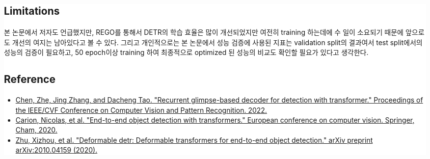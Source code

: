 
## **Limitations**
본 논문에서 저자도 언급했지만, REGO를 통해서 DETR의 학습 효율은 많이 개선되었지만 여전히 training 하는데에 수 일이 소요되기 때문에 앞으로도 개선의 여지는 남아있다고 볼 수 있다.
그리고 개인적으로는 본 논문에서 성능 검증에 사용된 지표는 validation split의 결과여서 test split에서의 성능의 검증이 필요하고, 50 epoch이상 training 하여 최종적으로 optimized 된 성능의 비교도 확인할 필요가 있다고 생각한다.

## Reference

- [Chen, Zhe, Jing Zhang, and Dacheng Tao. "Recurrent glimpse-based decoder for detection with transformer." Proceedings of the IEEE/CVF Conference on Computer Vision and Pattern Recognition. 2022.](https://openaccess.thecvf.com/content/CVPR2022/html/Chen_Recurrent_Glimpse-Based_Decoder_for_Detection_With_Transformer_CVPR_2022_paper.html)
- [Carion, Nicolas, et al. "End-to-end object detection with transformers." European conference on computer vision. Springer, Cham, 2020.](https://www.google.com/url?sa=t&rct=j&q=&esrc=s&source=web&cd=&cad=rja&uact=8&ved=2ahUKEwjMmPaL3tz5AhVIQt4KHf0tBMUQFnoECAkQAQ&url=https%3A%2F%2Farxiv.org%2Fabs%2F2005.12872&usg=AOvVaw1fNz92-EEj1d91Nfiv875y)
- [Zhu, Xizhou, et al. "Deformable detr: Deformable transformers for end-to-end object detection." arXiv preprint arXiv:2010.04159 (2020).](https://arxiv.org/abs/2010.04159)